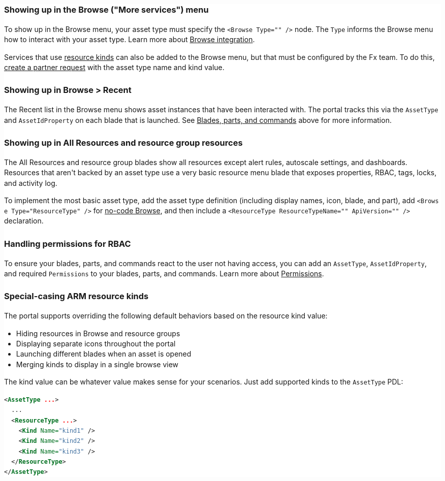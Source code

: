 <a name="assets-showing-up-in-the-browse-more-services-menu"></a>
### Showing up in the Browse (&quot;More services&quot;) menu
To show up in the Browse menu, your asset type must specify the `<Browse Type="" />` node. The `Type` informs the Browse menu 
how to interact with your asset type. Learn more about [Browse integration](portalfx-browse.md).

Services that use [resource kinds](#resource-kinds) can also be added to the Browse menu, but that must be configured by the Fx team. To do this, [create a partner request](http://aka.ms/portalfx/request) with the asset type name and kind value.

<a name="assets-showing-up-in-browse-recent"></a>
### Showing up in Browse &gt; Recent
The Recent list in the Browse menu shows asset instances that have been interacted with. The portal tracks this via the 
`AssetType` and `AssetIdProperty` on each blade that is launched. See [Blades, parts, and commands](#blades-parts-commands) 
above for more information.

<a name="assets-showing-up-in-all-resources-and-resource-group-resources"></a>
### Showing up in All Resources and resource group resources
The All Resources and resource group blades show all resources except alert rules, autoscale settings, and dashboards. Resources that aren't backed by an asset type use a very basic resource menu blade that exposes properties, RBAC, tags, locks, and activity log.

To implement the most basic asset type, add the asset type definition (including display names, icon, blade, and part), add `<Browse Type="ResourceType" />` for [no-code Browse](portalfx-browse.md), and then include a `<ResourceType ResourceTypeName="" ApiVersion="" />` declaration.

<a name="assets-handling-permissions-for-rbac"></a>
### Handling permissions for RBAC
To ensure your blades, parts, and commands react to the user not having access, you can add an `AssetType`, `AssetIdProperty`, and required `Permissions` to your blades, parts, and commands. Learn more about [Permissions](portalfx-permissions.md).

<a name="resource-kinds"></a>
<a name="assets-special-casing-arm-resource-kinds"></a>
### Special-casing ARM resource kinds
The portal supports overriding the following default behaviors based on the resource kind value:

* Hiding resources in Browse and resource groups
* Displaying separate icons throughout the portal
* Launching different blades when an asset is opened
* Merging kinds to display in a single browse view


The kind value can be whatever value makes sense for your scenarios. Just add supported kinds to the `AssetType` PDL:

```xml
<AssetType ...>
  ...
  <ResourceType ...>
    <Kind Name="kind1" />
    <Kind Name="kind2" />
    <Kind Name="kind3" />
  </ResourceType>
</AssetType>
```
